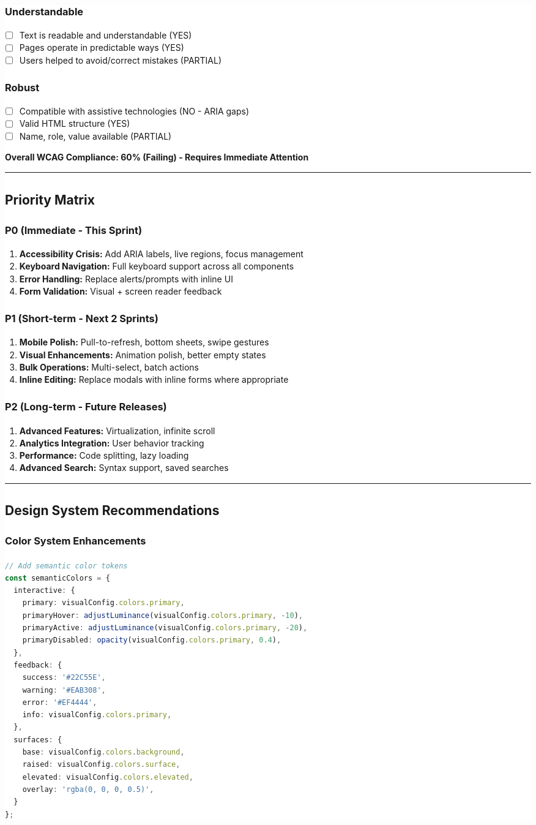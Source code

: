 ### Understandable
- [ ] Text is readable and understandable (YES)
- [ ] Pages operate in predictable ways (YES)
- [ ] Users helped to avoid/correct mistakes (PARTIAL)

### Robust
- [ ] Compatible with assistive technologies (NO - ARIA gaps)
- [ ] Valid HTML structure (YES)
- [ ] Name, role, value available (PARTIAL)

**Overall WCAG Compliance: 60% (Failing) - Requires Immediate Attention**

---

## Priority Matrix

### P0 (Immediate - This Sprint)
1. **Accessibility Crisis:** Add ARIA labels, live regions, focus management
2. **Keyboard Navigation:** Full keyboard support across all components
3. **Error Handling:** Replace alerts/prompts with inline UI
4. **Form Validation:** Visual + screen reader feedback

### P1 (Short-term - Next 2 Sprints)
1. **Mobile Polish:** Pull-to-refresh, bottom sheets, swipe gestures
2. **Visual Enhancements:** Animation polish, better empty states
3. **Bulk Operations:** Multi-select, batch actions
4. **Inline Editing:** Replace modals with inline forms where appropriate

### P2 (Long-term - Future Releases)
1. **Advanced Features:** Virtualization, infinite scroll
2. **Analytics Integration:** User behavior tracking
3. **Performance:** Code splitting, lazy loading
4. **Advanced Search:** Syntax support, saved searches

---

## Design System Recommendations

### Color System Enhancements
```typescript
// Add semantic color tokens
const semanticColors = {
  interactive: {
    primary: visualConfig.colors.primary,
    primaryHover: adjustLuminance(visualConfig.colors.primary, -10),
    primaryActive: adjustLuminance(visualConfig.colors.primary, -20),
    primaryDisabled: opacity(visualConfig.colors.primary, 0.4),
  },
  feedback: {
    success: '#22C55E',
    warning: '#EAB308',
    error: '#EF4444',
    info: visualConfig.colors.primary,
  },
  surfaces: {
    base: visualConfig.colors.background,
    raised: visualConfig.colors.surface,
    elevated: visualConfig.colors.elevated,
    overlay: 'rgba(0, 0, 0, 0.5)',
  }
};
```